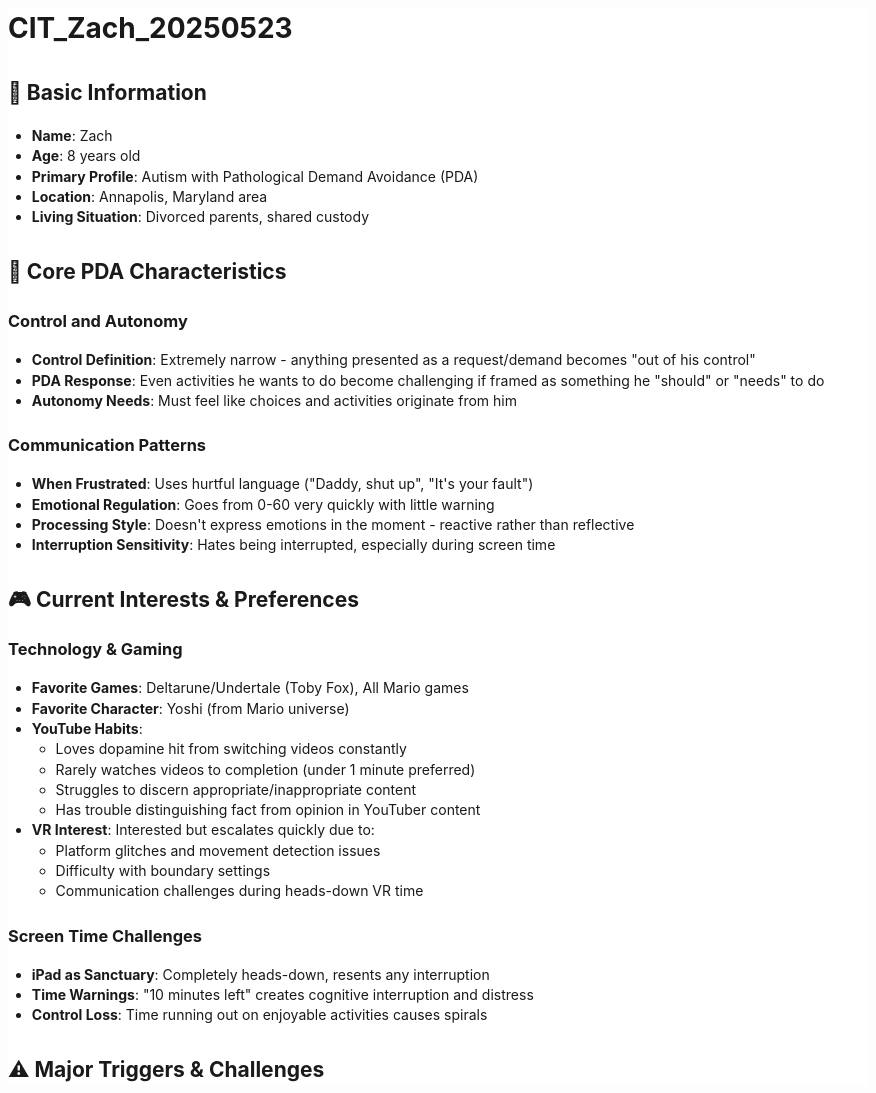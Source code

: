 # CIT_Zach_20250523

## 👤 Basic Information
- **Name**: Zach
- **Age**: 8 years old
- **Primary Profile**: Autism with Pathological Demand Avoidance (PDA)
- **Location**: Annapolis, Maryland area
- **Living Situation**: Divorced parents, shared custody

## 🧠 Core PDA Characteristics

### Control and Autonomy
- **Control Definition**: Extremely narrow - anything presented as a request/demand becomes "out of his control"
- **PDA Response**: Even activities he wants to do become challenging if framed as something he "should" or "needs" to do
- **Autonomy Needs**: Must feel like choices and activities originate from him

### Communication Patterns
- **When Frustrated**: Uses hurtful language ("Daddy, shut up", "It's your fault")
- **Emotional Regulation**: Goes from 0-60 very quickly with little warning
- **Processing Style**: Doesn't express emotions in the moment - reactive rather than reflective
- **Interruption Sensitivity**: Hates being interrupted, especially during screen time

## 🎮 Current Interests & Preferences

### Technology & Gaming
- **Favorite Games**: Deltarune/Undertale (Toby Fox), All Mario games
- **Favorite Character**: Yoshi (from Mario universe)
- **YouTube Habits**: 
  - Loves dopamine hit from switching videos constantly
  - Rarely watches videos to completion (under 1 minute preferred)
  - Struggles to discern appropriate/inappropriate content
  - Has trouble distinguishing fact from opinion in YouTuber content
- **VR Interest**: Interested but escalates quickly due to:
  - Platform glitches and movement detection issues
  - Difficulty with boundary settings
  - Communication challenges during heads-down VR time

### Screen Time Challenges
- **iPad as Sanctuary**: Completely heads-down, resents any interruption
- **Time Warnings**: "10 minutes left" creates cognitive interruption and distress
- **Control Loss**: Time running out on enjoyable activities causes spirals

## ⚠️ Major Triggers & Challenges
